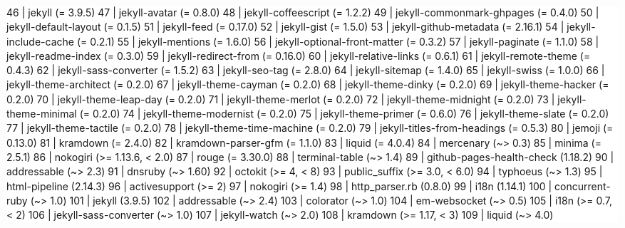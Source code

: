  46 |       jekyll (= 3.9.5)
 47 |       jekyll-avatar (= 0.8.0)
 48 |       jekyll-coffeescript (= 1.2.2)
 49 |       jekyll-commonmark-ghpages (= 0.4.0)
 50 |       jekyll-default-layout (= 0.1.5)
 51 |       jekyll-feed (= 0.17.0)
 52 |       jekyll-gist (= 1.5.0)
 53 |       jekyll-github-metadata (= 2.16.1)
 54 |       jekyll-include-cache (= 0.2.1)
 55 |       jekyll-mentions (= 1.6.0)
 56 |       jekyll-optional-front-matter (= 0.3.2)
 57 |       jekyll-paginate (= 1.1.0)
 58 |       jekyll-readme-index (= 0.3.0)
 59 |       jekyll-redirect-from (= 0.16.0)
 60 |       jekyll-relative-links (= 0.6.1)
 61 |       jekyll-remote-theme (= 0.4.3)
 62 |       jekyll-sass-converter (= 1.5.2)
 63 |       jekyll-seo-tag (= 2.8.0)
 64 |       jekyll-sitemap (= 1.4.0)
 65 |       jekyll-swiss (= 1.0.0)
 66 |       jekyll-theme-architect (= 0.2.0)
 67 |       jekyll-theme-cayman (= 0.2.0)
 68 |       jekyll-theme-dinky (= 0.2.0)
 69 |       jekyll-theme-hacker (= 0.2.0)
 70 |       jekyll-theme-leap-day (= 0.2.0)
 71 |       jekyll-theme-merlot (= 0.2.0)
 72 |       jekyll-theme-midnight (= 0.2.0)
 73 |       jekyll-theme-minimal (= 0.2.0)
 74 |       jekyll-theme-modernist (= 0.2.0)
 75 |       jekyll-theme-primer (= 0.6.0)
 76 |       jekyll-theme-slate (= 0.2.0)
 77 |       jekyll-theme-tactile (= 0.2.0)
 78 |       jekyll-theme-time-machine (= 0.2.0)
 79 |       jekyll-titles-from-headings (= 0.5.3)
 80 |       jemoji (= 0.13.0)
 81 |       kramdown (= 2.4.0)
 82 |       kramdown-parser-gfm (= 1.1.0)
 83 |       liquid (= 4.0.4)
 84 |       mercenary (~> 0.3)
 85 |       minima (= 2.5.1)
 86 |       nokogiri (>= 1.13.6, < 2.0)
 87 |       rouge (= 3.30.0)
 88 |       terminal-table (~> 1.4)
 89 |     github-pages-health-check (1.18.2)
 90 |       addressable (~> 2.3)
 91 |       dnsruby (~> 1.60)
 92 |       octokit (>= 4, < 8)
 93 |       public_suffix (>= 3.0, < 6.0)
 94 |       typhoeus (~> 1.3)
 95 |     html-pipeline (2.14.3)
 96 |       activesupport (>= 2)
 97 |       nokogiri (>= 1.4)
 98 |     http_parser.rb (0.8.0)
 99 |     i18n (1.14.1)
100 |       concurrent-ruby (~> 1.0)
101 |     jekyll (3.9.5)
102 |       addressable (~> 2.4)
103 |       colorator (~> 1.0)
104 |       em-websocket (~> 0.5)
105 |       i18n (>= 0.7, < 2)
106 |       jekyll-sass-converter (~> 1.0)
107 |       jekyll-watch (~> 2.0)
108 |       kramdown (>= 1.17, < 3)
109 |       liquid (~> 4.0)